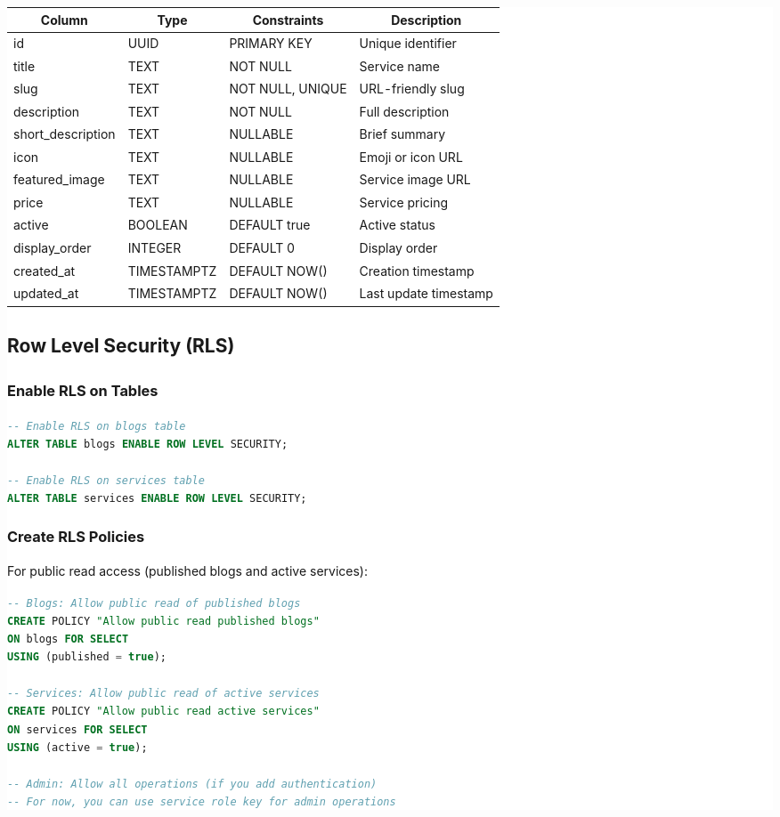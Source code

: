 | Column | Type | Constraints | Description |
|--------|------|-------------|-------------|
| id | UUID | PRIMARY KEY | Unique identifier |
| title | TEXT | NOT NULL | Service name |
| slug | TEXT | NOT NULL, UNIQUE | URL-friendly slug |
| description | TEXT | NOT NULL | Full description |
| short_description | TEXT | NULLABLE | Brief summary |
| icon | TEXT | NULLABLE | Emoji or icon URL |
| featured_image | TEXT | NULLABLE | Service image URL |
| price | TEXT | NULLABLE | Service pricing |
| active | BOOLEAN | DEFAULT true | Active status |
| display_order | INTEGER | DEFAULT 0 | Display order |
| created_at | TIMESTAMPTZ | DEFAULT NOW() | Creation timestamp |
| updated_at | TIMESTAMPTZ | DEFAULT NOW() | Last update timestamp |

## Row Level Security (RLS)

### Enable RLS on Tables

```sql
-- Enable RLS on blogs table
ALTER TABLE blogs ENABLE ROW LEVEL SECURITY;

-- Enable RLS on services table
ALTER TABLE services ENABLE ROW LEVEL SECURITY;
```

### Create RLS Policies

For public read access (published blogs and active services):

```sql
-- Blogs: Allow public read of published blogs
CREATE POLICY "Allow public read published blogs"
ON blogs FOR SELECT
USING (published = true);

-- Services: Allow public read of active services
CREATE POLICY "Allow public read active services"
ON services FOR SELECT
USING (active = true);

-- Admin: Allow all operations (if you add authentication)
-- For now, you can use service role key for admin operations
```
